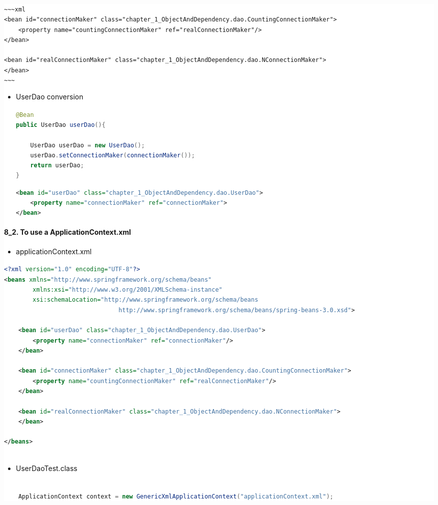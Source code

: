 	~~~xml
	<bean id="connectionMaker" class="chapter_1_ObjectAndDependency.dao.CountingConnectionMaker">
		<property name="countingConnectionMaker" ref="realConnectionMaker"/>
	</bean>
	
	<bean id="realConnectionMaker" class="chapter_1_ObjectAndDependency.dao.NConnectionMaker">
	</bean>
	~~~

* UserDao conversion

	~~~java
	@Bean 
	public UserDao userDao(){
		
		UserDao userDao = new UserDao();
		userDao.setConnectionMaker(connectionMaker());
		return userDao;
	}
	~~~
	
	~~~xml
	<bean id="userDao" class="chapter_1_ObjectAndDependency.dao.UserDao">
		<property name="connectionMaker" ref="connectionMaker">
	</bean>
	~~~

#### 8_2. To use a ApplicationContext.xml


* applicationContext.xml

~~~xml
<?xml version="1.0" encoding="UTF-8"?>
<beans xmlns="http://www.springframework.org/schema/beans"
		xmlns:xsi="http://www.w3.org/2001/XMLSchema-instance"
		xsi:schemaLocation="http://www.springframework.org/schema/beans
								http://www.springframework.org/schema/beans/spring-beans-3.0.xsd">
	
	<bean id="userDao" class="chapter_1_ObjectAndDependency.dao.UserDao">
		<property name="connectionMaker" ref="connectionMaker"/>
	</bean>
	
	<bean id="connectionMaker" class="chapter_1_ObjectAndDependency.dao.CountingConnectionMaker">
		<property name="countingConnectionMaker" ref="realConnectionMaker"/>
	</bean>
	
	<bean id="realConnectionMaker" class="chapter_1_ObjectAndDependency.dao.NConnectionMaker">
	</bean>
	
</beans>
			
~~~

* UserDaoTest.class
~~~java

	ApplicationContext context = new GenericXmlApplicationContext("applicationContext.xml");
~~~
